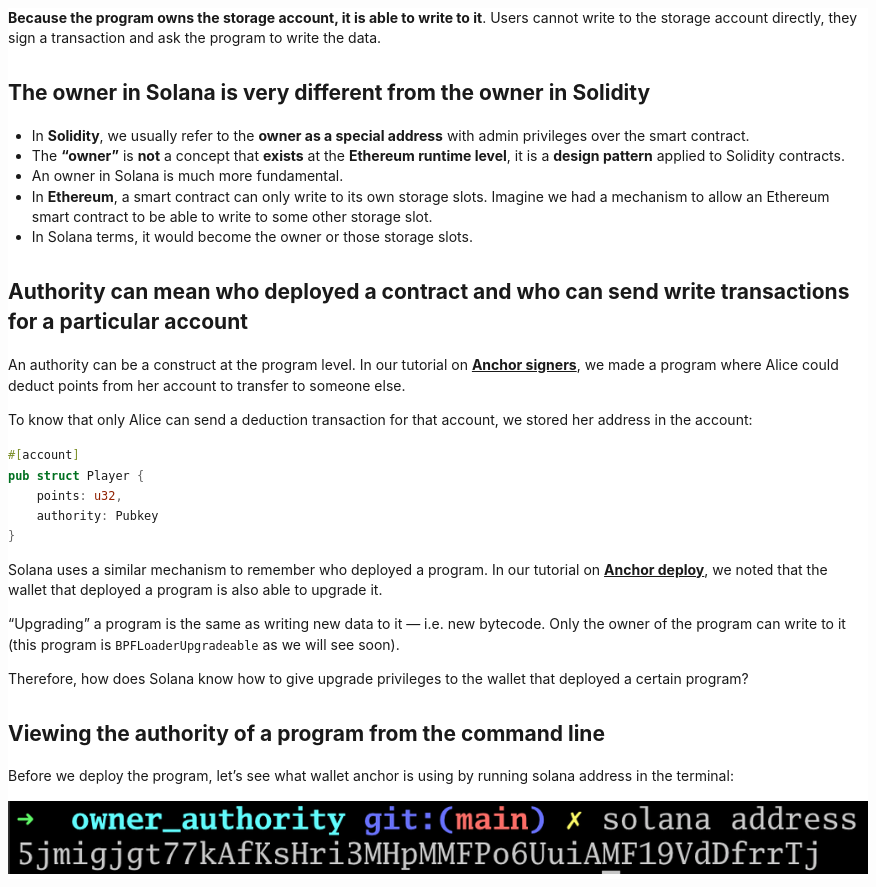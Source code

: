 **Because the program owns the storage account, it is able to write to it**. Users cannot write to the storage account directly, they sign a transaction and ask the program to write the data.


## The owner in Solana is very different from the owner in Solidity

- In **Solidity**, we usually refer to the **owner as a special address** with admin privileges over the smart contract.
- The **“owner”** is **not** a concept that **exists** at the **Ethereum runtime level**, it is a **design pattern** applied to Solidity contracts.
- An owner in Solana is much more fundamental.
- In **Ethereum**, a smart contract can only write to its own storage slots. Imagine we had a mechanism to allow an Ethereum smart contract to be able to write to some other storage slot.
- In Solana terms, it would become the owner or those storage slots.


## Authority can mean who deployed a contract and who can send write transactions for a particular account

An authority can be a construct at the program level. In our tutorial on [**Anchor signers**](https://www.rareskills.io/post/anchor-signer), we made a program where Alice could deduct points from her account to transfer to someone else.

To know that only Alice can send a deduction transaction for that account, we stored her address in the account:

```rust
#[account]
pub struct Player {
    points: u32,
    authority: Pubkey
}
```

Solana uses a similar mechanism to remember who deployed a program. In our tutorial on [**Anchor deploy**](https://www.rareskills.io/post/solana-anchor-deploy), we noted that the wallet that deployed a program is also able to upgrade it.

“Upgrading” a program is the same as writing new data to it — i.e. new bytecode. Only the owner of the program can write to it (this program is `BPFLoaderUpgradeable` as we will see soon).

Therefore, how does Solana know how to give upgrade privileges to the wallet that deployed a certain program?


## Viewing the authority of a program from the command line

Before we deploy the program, let’s see what wallet anchor is using by running solana address in the terminal:

![](assets/2024-03-11-10-11-47.png)
